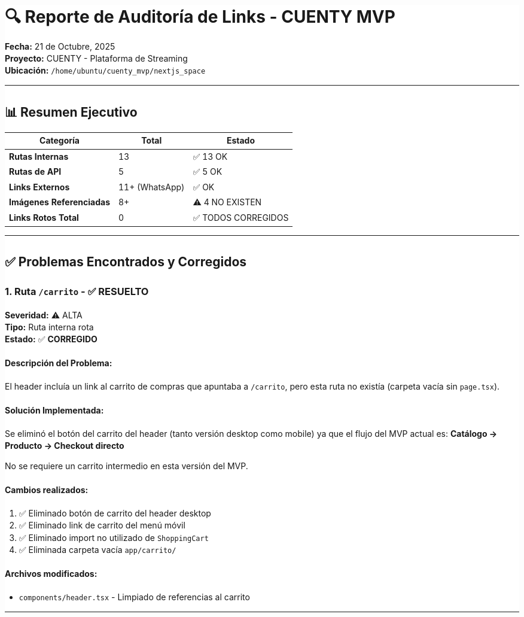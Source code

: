 # 🔍 Reporte de Auditoría de Links - CUENTY MVP

**Fecha:** 21 de Octubre, 2025  
**Proyecto:** CUENTY - Plataforma de Streaming  
**Ubicación:** `/home/ubuntu/cuenty_mvp/nextjs_space`

---

## 📊 Resumen Ejecutivo

| Categoría | Total | Estado |
|-----------|-------|--------|
| **Rutas Internas** | 13 | ✅ 13 OK |
| **Rutas de API** | 5 | ✅ 5 OK |
| **Links Externos** | 11+ (WhatsApp) | ✅ OK |
| **Imágenes Referenciadas** | 8+ | ⚠️ 4 NO EXISTEN |
| **Links Rotos Total** | 0 | ✅ TODOS CORREGIDOS |

---

## ✅ Problemas Encontrados y Corregidos

### 1. Ruta `/carrito` - ✅ RESUELTO

**Severidad:** ⚠️ ALTA  
**Tipo:** Ruta interna rota  
**Estado:** ✅ **CORREGIDO**

#### Descripción del Problema:
El header incluía un link al carrito de compras que apuntaba a `/carrito`, pero esta ruta no existía (carpeta vacía sin `page.tsx`).

#### Solución Implementada:
Se eliminó el botón del carrito del header (tanto versión desktop como mobile) ya que el flujo del MVP actual es:
**Catálogo → Producto → Checkout directo**

No se requiere un carrito intermedio en esta versión del MVP.

#### Cambios realizados:
1. ✅ Eliminado botón de carrito del header desktop
2. ✅ Eliminado link de carrito del menú móvil
3. ✅ Eliminado import no utilizado de `ShoppingCart`
4. ✅ Eliminada carpeta vacía `app/carrito/`

#### Archivos modificados:
- `components/header.tsx` - Limpiado de referencias al carrito

---